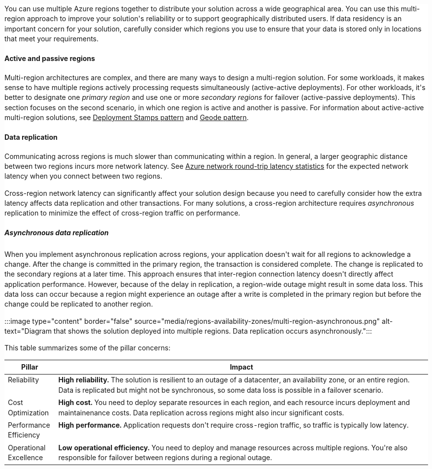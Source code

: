 You can use multiple Azure regions together to distribute your solution across a wide geographical area. You can use this multi-region approach to improve your solution's reliability or to support geographically distributed users. If data residency is an important concern for your solution, carefully consider which regions you use to ensure that your data is stored only in locations that meet your requirements.

#### Active and passive regions

Multi-region architectures are complex, and there are many ways to design a multi-region solution. For some workloads, it makes sense to have multiple regions actively processing requests simultaneously (active-active deployments). For other workloads, it's better to designate one *primary region* and use one or more *secondary regions* for failover (active-passive deployments). This section focuses on the second scenario, in which one region is active and another is passive. For information about active-active multi-region solutions, see [Deployment Stamps pattern](/azure/architecture/patterns/deployment-stamp) and [Geode pattern](/azure/architecture/patterns/geodes).

#### Data replication

Communicating across regions is much slower than communicating within a region. In general, a larger geographic distance between two regions incurs more network latency. See [Azure network round-trip latency statistics][round-trip-latency] for the expected network latency when you connect between two regions.

Cross-region network latency can significantly affect your solution design because you need to carefully consider how the extra latency affects data replication and other transactions. For many solutions, a cross-region architecture requires *asynchronous* replication to minimize the effect of cross-region traffic on performance.

##### Asynchronous data replication

When you implement asynchronous replication across regions, your application doesn't wait for all regions to acknowledge a change. After the change is committed in the primary region, the transaction is considered complete. The change is replicated to the secondary regions at a later time. This approach ensures that inter-region connection latency doesn't directly affect application performance. However, because of the delay in replication, a region-wide outage might result in some data loss. This data loss can occur because a region might experience an outage after a write is completed in the primary region but before the change could be replicated to another region.

:::image type="content" border="false" source="media/regions-availability-zones/multi-region-asynchronous.png" alt-text="Diagram that shows the solution deployed into multiple regions. Data replication occurs asynchronously.":::

This table summarizes some of the pillar concerns:

| Pillar | Impact |
|-|-|
| Reliability | **High reliability.** The solution is resilient to an outage of a datacenter, an availability zone, or an entire region. Data is replicated but might not be synchronous, so some data loss is possible in a failover scenario.  |
| Cost Optimization | **High cost.** You need to deploy separate resources in each region, and each resource incurs deployment and maintainenance costs. Data replication across regions might also incur significant costs. |
| Performance Efficiency | **High performance.** Application requests don't require cross-region traffic, so traffic is typically low latency. |
| Operational Excellence | **Low operational efficiency.** You need to deploy and manage resources across multiple regions. You're also responsible for failover between regions during a regional outage. |


[availability-zones-overview]: </azure/reliability/availability-zones-overview>
[azure-regions-with-availability-zone-support]: </azure/reliability/availability-zones-service-support#azure-regions-with-availability-zone-support>
[azure-services-with-availability-zone-support]: </azure/reliability/availability-zones-service-support#azure-services-with-availability-zone-support>
[azure-region-pairs]: </azure/reliability/cross-region-replication-azure>
[regions-with-availability-zones-and-no-region-pair]: </azure/reliability/cross-region-replication-azure#regions-with-availability-zones-and-no-region-pair>
[metro-dr]: </azure/site-recovery/azure-to-azure-how-to-enable-zone-to-zone-disaster-recovery>
[round-trip-latency]: </azure/networking/azure-network-latency>
[composite-slas]: <metrics.md#slos-and-slas>
[front-door-global-traffic-acceleration]: </azure/frontdoor/front-door-overview>
[traffic-manager]: </azure/traffic-manager/traffic-manager-overview>